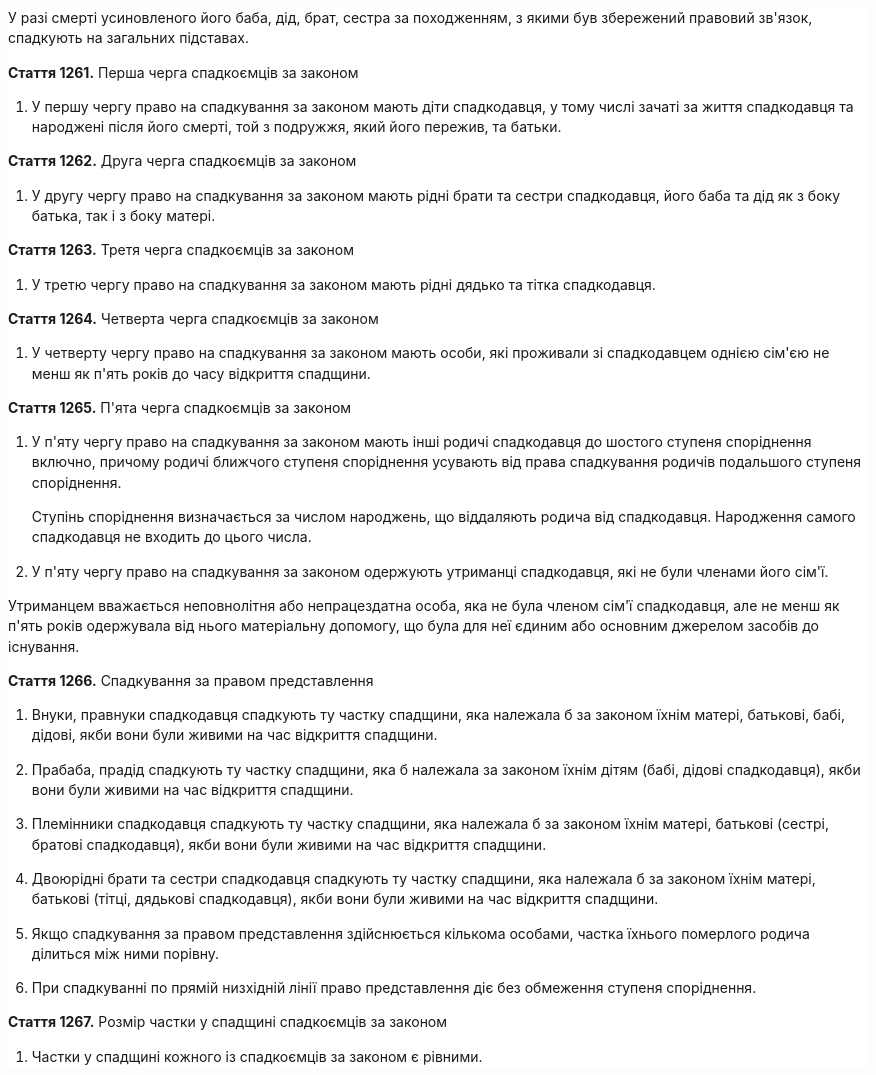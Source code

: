 У разі смерті усиновленого його баба, дід, брат, сестра за походженням, з якими був збережений правовий зв'язок, спадкують на загальних підставах.

**Стаття 1261.** Перша черга спадкоємців за законом

1. У першу чергу право на спадкування за законом мають діти спадкодавця, у тому числі зачаті за життя спадкодавця та народжені після його смерті, той з подружжя, який його пережив, та батьки.

**Стаття 1262.** Друга черга спадкоємців за законом

1. У другу чергу право на спадкування за законом мають рідні брати та сестри спадкодавця, його баба та дід як з боку батька, так і з боку матері.

**Стаття 1263.** Третя черга спадкоємців за законом

1. У третю чергу право на спадкування за законом мають рідні дядько та тітка спадкодавця.

**Стаття 1264.** Четверта черга спадкоємців за законом

1. У четверту чергу право на спадкування за законом мають особи, які проживали зі спадкодавцем однією сім'єю не менш як п'ять років до часу відкриття спадщини.

**Стаття 1265.** П'ята черга спадкоємців за законом

1. У п'яту чергу право на спадкування за законом мають інші родичі спадкодавця до шостого ступеня споріднення включно, причому родичі ближчого ступеня споріднення усувають від права спадкування родичів подальшого ступеня споріднення.

    Ступінь споріднення визначається за числом народжень, що віддаляють родича від спадкодавця. Народження самого спадкодавця не входить до цього числа.

2. У п'яту чергу право на спадкування за законом одержують утриманці спадкодавця, які не були членами його сім'ї.

Утриманцем вважається неповнолітня або непрацездатна особа, яка не була членом сім'ї спадкодавця, але не менш як п'ять років одержувала від нього матеріальну допомогу, що була для неї єдиним або основним джерелом засобів до існування.

**Стаття 1266.** Спадкування за правом представлення

1. Внуки, правнуки спадкодавця спадкують ту частку спадщини, яка належала б за законом їхнім матері, батькові, бабі, дідові, якби вони були живими на час відкриття спадщини.

2. Прабаба, прадід спадкують ту частку спадщини, яка б належала за законом їхнім дітям (бабі, дідові спадкодавця), якби вони були живими на час відкриття спадщини.

3. Племінники спадкодавця спадкують ту частку спадщини, яка належала б за законом їхнім матері, батькові (сестрі, братові спадкодавця), якби вони були живими на час відкриття спадщини.

4. Двоюрідні брати та сестри спадкодавця спадкують ту частку спадщини, яка належала б за законом їхнім матері, батькові (тітці, дядькові спадкодавця), якби вони були живими на час відкриття спадщини.

5. Якщо спадкування за правом представлення здійснюється кількома особами, частка їхнього померлого родича ділиться між ними порівну.

6. При спадкуванні по прямій низхідній лінії право представлення діє без обмеження ступеня споріднення.

**Стаття 1267.** Розмір частки у спадщині спадкоємців за законом

1. Частки у спадщині кожного із спадкоємців за законом є рівними.
